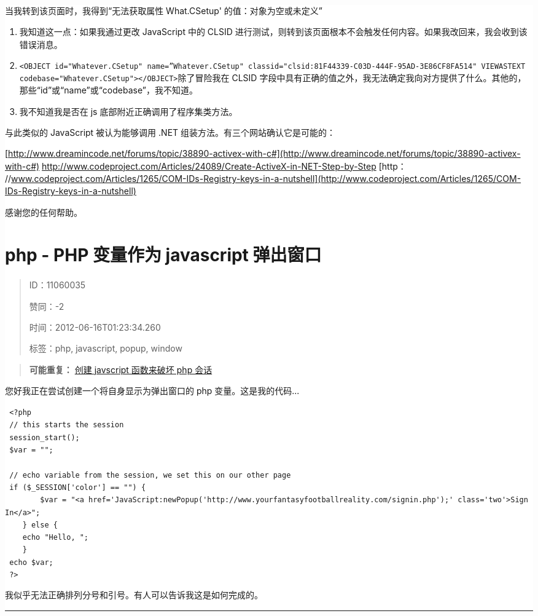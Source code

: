当我转到该页面时，我得到“无法获取属性 What.CSetup' 的值：对象为空或未定义”

1.  我知道这一点：如果我通过更改 JavaScript 中的 CLSID 进行测试，则转到该页面根本不会触发任何内容。如果我改回来，我会收到该错误消息。

2.  `<OBJECT id="Whatever.CSetup" name=”Whatever.CSetup" classid="clsid:81F44339-C03D-444F-95AD-3E86CF8FA514" VIEWASTEXT codebase="Whatever.CSetup"></OBJECT>`除了冒险我在 CLSID 字段中具有正确的值之外，我无法确定我向对方提供了什么。其他的，那些“id”或“name”或“codebase”，我不知道。

3.  我不知道我是否在 js 底部附近正确调用了程序集类方法。

与此类似的 JavaScript 被认为能够调用 .NET 组装方法。有三个网站确认它是可能的：

[http://www.dreamincode.net/forums/topic/38890-activex-with-c#](http://www.dreamincode.net/forums/topic/38890-activex-with-c#) http://www.codeproject.com/Articles/24089/Create-ActiveX-in-NET-Step-by-Step [http： //www.codeproject.com/Articles/1265/COM-IDs-Registry-keys-in-a-nutshell](http://www.codeproject.com/Articles/1265/COM-IDs-Registry-keys-in-a-nutshell)

感谢您的任何帮助。

# php - PHP 变量作为 javascript 弹出窗口

> ID：11060035
> 
> 赞同：-2
> 
> 时间：2012-06-16T01:23:34.260
> 
> 标签：php, javascript, popup, window

> **可能重复：**
> [创建 javscript 函数来破坏 php 会话](https://stackoverflow.com/questions/11060735/creating-javscript-function-to-destroy-php-session)

您好我正在尝试创建一个将自身显示为弹出窗口的 php 变量。这是我的代码...

```
 <?php 
 // this starts the session 
 session_start(); 
 $var = "";

 // echo variable from the session, we set this on our other page 
 if ($_SESSION['color'] == "") {
        $var = "<a href='JavaScript:newPopup('http://www.yourfantasyfootballreality.com/signin.php');' class='two'>Sign In</a>";
    } else {
    echo "Hello, ";
    }
 echo $var;
 ?> 
```

我似乎无法正确排列分号和引号。有人可以告诉我这是如何完成的。

* * *
